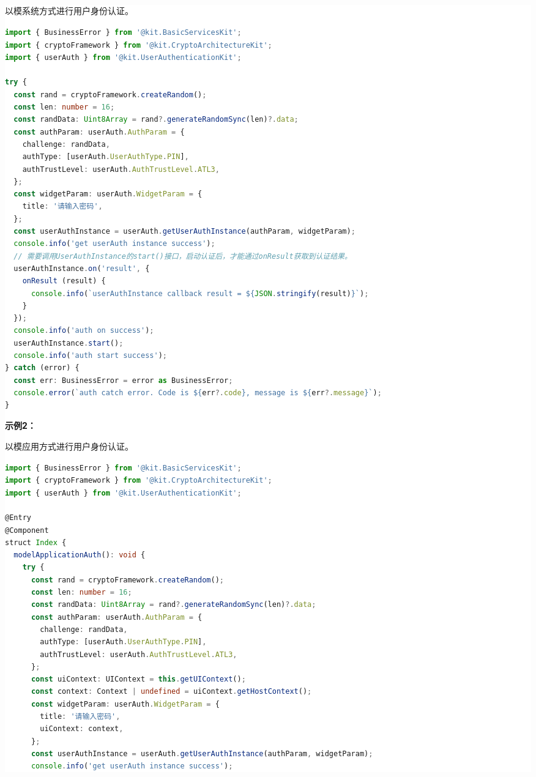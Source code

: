 以模系统方式进行用户身份认证。

```ts
import { BusinessError } from '@kit.BasicServicesKit';
import { cryptoFramework } from '@kit.CryptoArchitectureKit';
import { userAuth } from '@kit.UserAuthenticationKit';

try {
  const rand = cryptoFramework.createRandom();
  const len: number = 16;
  const randData: Uint8Array = rand?.generateRandomSync(len)?.data;
  const authParam: userAuth.AuthParam = {
    challenge: randData,
    authType: [userAuth.UserAuthType.PIN],
    authTrustLevel: userAuth.AuthTrustLevel.ATL3,
  };
  const widgetParam: userAuth.WidgetParam = {
    title: '请输入密码',
  };
  const userAuthInstance = userAuth.getUserAuthInstance(authParam, widgetParam);
  console.info('get userAuth instance success');
  // 需要调用UserAuthInstance的start()接口，启动认证后，才能通过onResult获取到认证结果。
  userAuthInstance.on('result', {
    onResult (result) {
      console.info(`userAuthInstance callback result = ${JSON.stringify(result)}`);
    }
  });
  console.info('auth on success');
  userAuthInstance.start();
  console.info('auth start success');
} catch (error) {
  const err: BusinessError = error as BusinessError;
  console.error(`auth catch error. Code is ${err?.code}, message is ${err?.message}`);
}
```

**示例2：**

以模应用方式进行用户身份认证。

```ts
import { BusinessError } from '@kit.BasicServicesKit';
import { cryptoFramework } from '@kit.CryptoArchitectureKit';
import { userAuth } from '@kit.UserAuthenticationKit';

@Entry
@Component
struct Index {
  modelApplicationAuth(): void {
    try {
      const rand = cryptoFramework.createRandom();
      const len: number = 16;
      const randData: Uint8Array = rand?.generateRandomSync(len)?.data;
      const authParam: userAuth.AuthParam = {
        challenge: randData,
        authType: [userAuth.UserAuthType.PIN],
        authTrustLevel: userAuth.AuthTrustLevel.ATL3,
      };
      const uiContext: UIContext = this.getUIContext();
      const context: Context | undefined = uiContext.getHostContext();
      const widgetParam: userAuth.WidgetParam = {
        title: '请输入密码',
        uiContext: context,
      };
      const userAuthInstance = userAuth.getUserAuthInstance(authParam, widgetParam);
      console.info('get userAuth instance success');
```